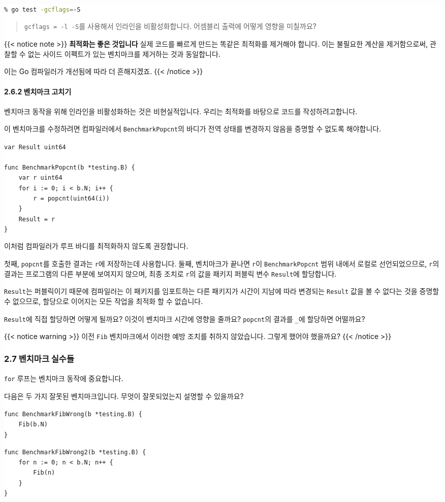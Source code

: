 ```sh
% go test -gcflags=-S
```
	
> `gcflags = -l -S`를 사용해서 인라인을 비활성화합니다. 어셈블리 출력에 어떻게 영향을 미칠까요?

{{< notice note >}}
**최적화는 좋은 것입니다**
실제 코드를 빠르게 만드는 똑같은 최적화를 제거해야 합니다. 이는 불필요한 계산을 제거함으로써, 관찰할 수 없는 사이드 이펙트가 있는 벤치마크를 제거하는 것과 동일합니다. 
 
이는 Go 컴파일러가 개선됨에 따라 더 흔해지겠죠.
{{< /notice >}}

#### 2.6.2 벤치마크 고치기

벤치마크 동작을 위해 인라인을 비활성화하는 것은 비현실적입니다. 우리는 최적화를 바탕으로 코드를 작성하려고합니다.

이 벤치마크를 수정하려면 컴파일러에서 `BenchmarkPopcnt`의 바디가 전역 상태를 변경하지 않음을 증명할 수 없도록 해야합니다.

```golang
var Result uint64

func BenchmarkPopcnt(b *testing.B) {
	var r uint64
	for i := 0; i < b.N; i++ {
		r = popcnt(uint64(i))
	}
	Result = r
}
```

이처럼 컴파일러가 루프 바디를 최적화하지 않도록 권장합니다.

첫째, `popcnt`를 호출한 결과는 `r`에 저장하는데 사용합니다. 둘째, 벤치마크가 끝나면 `r`이 `BenchmarkPopcnt` 범위 내에서 로컬로 선언되었으므로, `r`의 결과는 프로그램의 다른 부분에 보여지지 않으며, 최종 조치로 `r`의 값을 패키지 퍼블릭 변수 `Result`에 할당합니다.

`Result`는 퍼블릭이기 때문에 컴파일러는 이 패키지를 임포트하는 다른 패키지가 시간이 지남에 따라 변경되는 `Result` 값을 볼 수 없다는 것을 증명할 수 없으므로, 할당으로 이어지는 모든 작업을 최적화 할 수 없습니다.

`Result`에 직접 할당하면 어떻게 될까요? 이것이 벤치마크 시간에 영향을 줄까요? `popcnt`의 결과를 `_`에 할당하면 어떨까요?

{{< notice warning >}}
이전 `Fib` 벤치마크에서 이러한 예방 조치를 취하지 않았습니다. 그렇게 했어야 했을까요?
{{< /notice >}}

### 2.7 벤치마크 실수들

`for` 루프는 벤치마크 동작에 중요합니다.

다음은 두 가지 잘못된 벤치마크입니다. 무엇이 잘못되었는지 설명할 수 있을까요?

```golang
func BenchmarkFibWrong(b *testing.B) {
	Fib(b.N)
}
```

```golang
func BenchmarkFibWrong2(b *testing.B) {
	for n := 0; n < b.N; n++ {
		Fib(n)
	}
}
```
